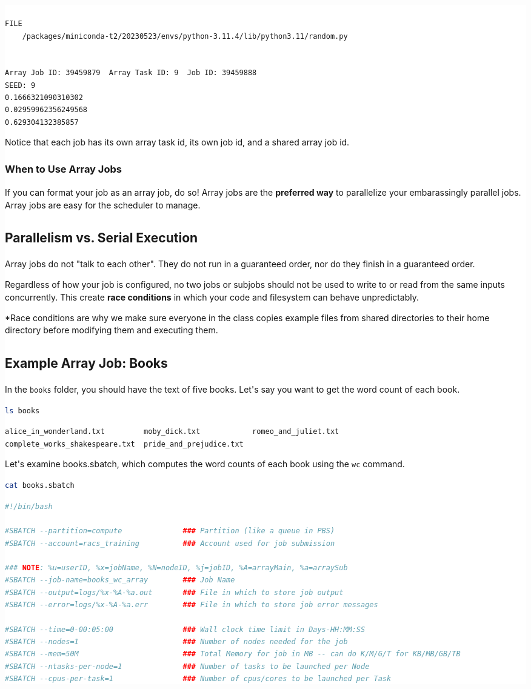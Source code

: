 ```output

FILE
    /packages/miniconda-t2/20230523/envs/python-3.11.4/lib/python3.11/random.py


Array Job ID: 39459879  Array Task ID: 9  Job ID: 39459888
SEED: 9
0.1666321090310302
0.02959962356249568
0.629304132385857
```
Notice that each job has its own array task id, its own job id, and a shared array job id.

### When to Use Array Jobs
If you can format your job as an array job, do so! Array jobs are the **preferred way** to parallelize your embarassingly parallel jobs. 
Array jobs are easy for the scheduler to manage. 

## Parallelism vs. Serial Execution
Array jobs do not "talk to each other". They do not run in a guaranteed order, nor do they finish in a guaranteed order.

Regardless of how your job is configured, no two jobs or subjobs should not be used to write to or read from the same inputs concurrently.
This create **race conditions** in which your code and filesystem can behave unpredictably.

*Race conditions are why we make sure everyone in the class copies example files from shared directories to their home directory
before modifying them and executing them.

## Example Array Job: Books
In the `books` folder, you should have the text of five books. Let's say you
want to get the word count of each book.

```bash
ls books
```

```output
alice_in_wonderland.txt         moby_dick.txt            romeo_and_juliet.txt
complete_works_shakespeare.txt  pride_and_prejudice.txt
```

Let's examine books.sbatch, which computes the word counts of each book using the `wc` command.

```bash
cat books.sbatch
```

```bash
#!/bin/bash

#SBATCH --partition=compute              ### Partition (like a queue in PBS)
#SBATCH --account=racs_training          ### Account used for job submission

### NOTE: %u=userID, %x=jobName, %N=nodeID, %j=jobID, %A=arrayMain, %a=arraySub
#SBATCH --job-name=books_wc_array        ### Job Name
#SBATCH --output=logs/%x-%A-%a.out       ### File in which to store job output
#SBATCH --error=logs/%x-%A-%a.err        ### File in which to store job error messages

#SBATCH --time=0-00:05:00                ### Wall clock time limit in Days-HH:MM:SS
#SBATCH --nodes=1                        ### Number of nodes needed for the job
#SBATCH --mem=50M                        ### Total Memory for job in MB -- can do K/M/G/T for KB/MB/GB/TB
#SBATCH --ntasks-per-node=1              ### Number of tasks to be launched per Node
#SBATCH --cpus-per-task=1                ### Number of cpus/cores to be launched per Task
```